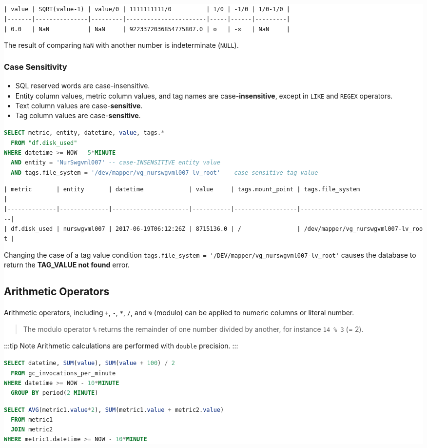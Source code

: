 ```ls
| value | SQRT(value-1) | value/0 | 1111111111/0          | 1/0 | -1/0 | 1/0-1/0 |
|-------|---------------|---------|-----------------------|-----|------|---------|
| 0.0   | NaN           | NaN     | 9223372036854775807.0 | ∞   | -∞   | NaN     |
```

The result of comparing `NaN` with another number is indeterminate (`NULL`).

### Case Sensitivity

* SQL reserved words are case-insensitive.
* Entity column values, metric column values, and tag names are case-**insensitive**, except in `LIKE` and `REGEX` operators.
* Text column values are case-**sensitive**.
* Tag column values are case-**sensitive**.

```sql
SELECT metric, entity, datetime, value, tags.*
  FROM "df.disk_used"
WHERE datetime >= NOW - 5*MINUTE
  AND entity = 'NurSwgvml007' -- case-INSENSITIVE entity value
  AND tags.file_system = '/dev/mapper/vg_nurswgvml007-lv_root' -- case-sensitive tag value
```

```ls
| metric       | entity       | datetime             | value     | tags.mount_point | tags.file_system                    |
|--------------|--------------|----------------------|-----------|------------------|-------------------------------------|
| df.disk_used | nurswgvml007 | 2017-06-19T06:12:26Z | 8715136.0 | /                | /dev/mapper/vg_nurswgvml007-lv_root |
```

Changing the case of a tag value condition `tags.file_system = '/DEV/mapper/vg_nurswgvml007-lv_root'` causes the database to return the **TAG_VALUE not found** error.

## Arithmetic Operators

Arithmetic operators, including `+`, `-`, `*`, `/`, and `%` (modulo) can be applied to numeric columns or literal number.

> The modulo operator `%` returns the remainder of one number divided by another, for instance `14 % 3` (= 2).

:::tip Note
Arithmetic calculations are performed with `double` precision.
:::

```sql
SELECT datetime, SUM(value), SUM(value + 100) / 2
  FROM gc_invocations_per_minute
WHERE datetime >= NOW - 10*MINUTE
  GROUP BY period(2 MINUTE)
```

```sql
SELECT AVG(metric1.value*2), SUM(metric1.value + metric2.value)
  FROM metric1
  JOIN metric2
WHERE metric1.datetime >= NOW - 10*MINUTE
```
